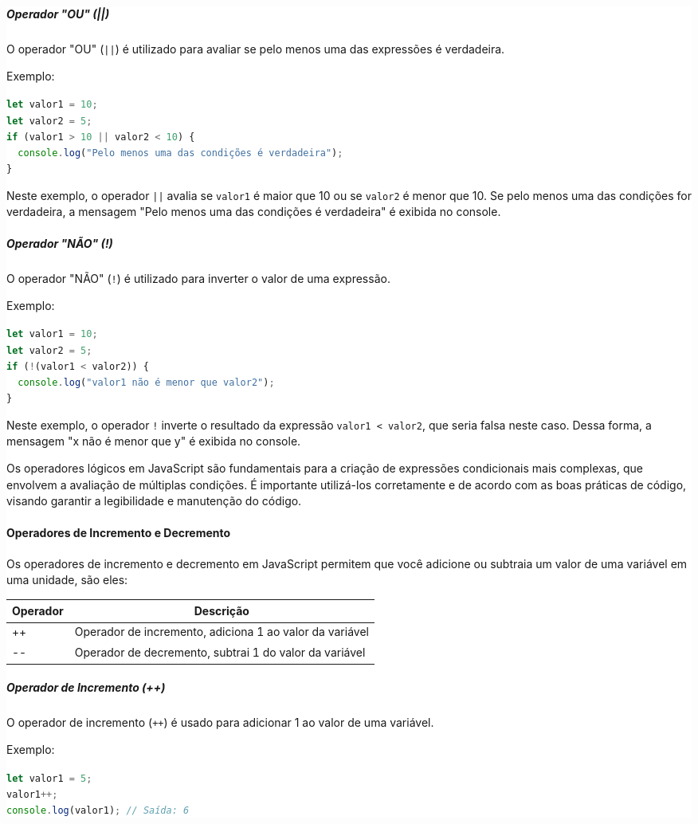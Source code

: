 ##### Operador "OU" (\|\|)

O operador "OU" (`||`) é utilizado para avaliar se pelo menos uma das expressões é verdadeira.

Exemplo:

```javascript
let valor1 = 10;
let valor2 = 5;
if (valor1 > 10 || valor2 < 10) {
  console.log("Pelo menos uma das condições é verdadeira");
}
```

Neste exemplo, o operador `||` avalia se `valor1` é maior que 10 ou se `valor2` é menor que 10. Se pelo menos uma das condições for verdadeira, a mensagem "Pelo menos uma das condições é verdadeira" é exibida no console.

##### Operador "NÃO" (!)

O operador "NÃO" (`!`) é utilizado para inverter o valor de uma expressão.

Exemplo:

```javascript
let valor1 = 10;
let valor2 = 5;
if (!(valor1 < valor2)) {
  console.log("valor1 não é menor que valor2");
}
```

Neste exemplo, o operador `!` inverte o resultado da expressão `valor1 < valor2`, que seria falsa neste caso. Dessa forma, a mensagem "x não é menor que y" é exibida no console.

Os operadores lógicos em JavaScript são fundamentais para a criação de expressões condicionais mais complexas, que envolvem a avaliação de múltiplas condições. É importante utilizá-los corretamente e de acordo com as boas práticas de código, visando garantir a legibilidade e manutenção do código.

#### Operadores de Incremento e Decremento

Os operadores de incremento e decremento em JavaScript permitem que você adicione ou subtraia um valor de uma variável em uma unidade, são eles:

| Operador | Descrição |
| --- | --- |
| ++ | Operador de incremento, adiciona 1 ao valor da variável |
| -- | Operador de decremento, subtrai 1 do valor da variável |

##### Operador de Incremento (++)

O operador de incremento (`++`) é usado para adicionar 1 ao valor de uma variável.

Exemplo:

```javascript
let valor1 = 5;
valor1++;
console.log(valor1); // Saída: 6
```
